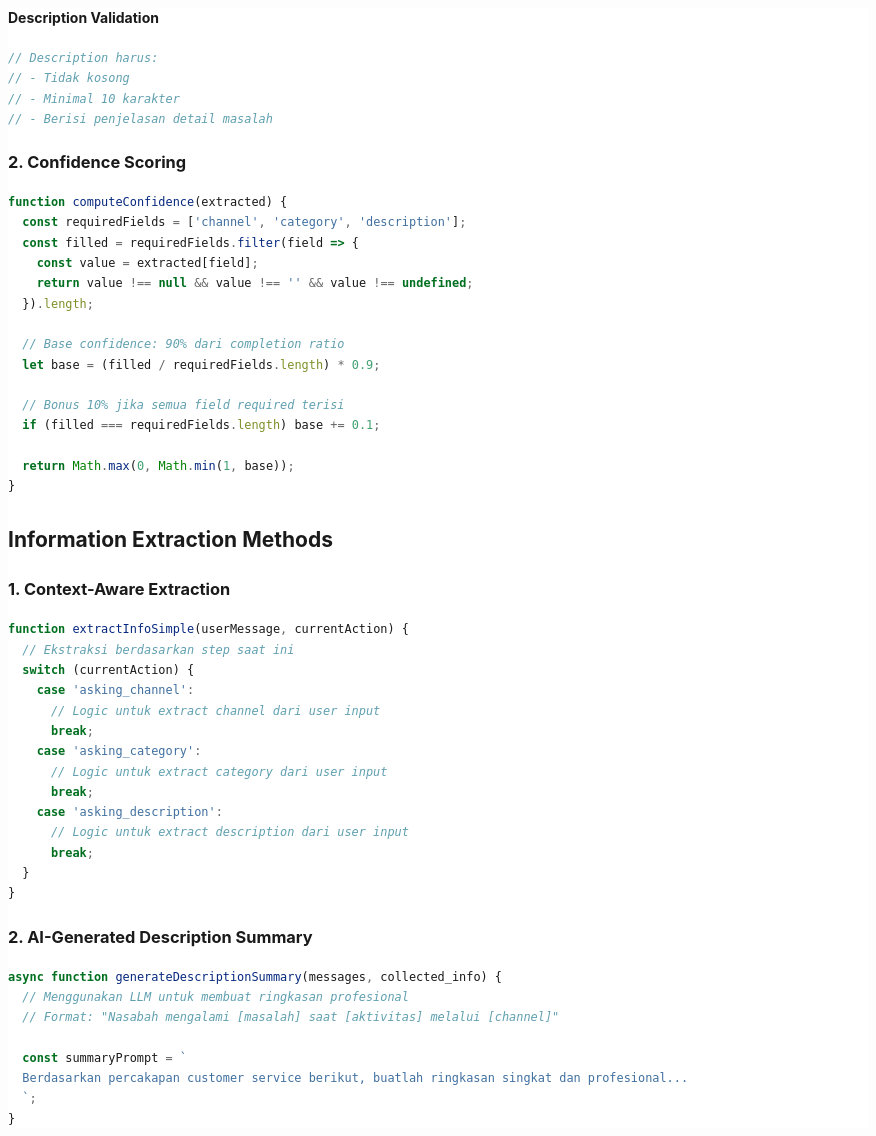 #### Description Validation
```javascript
// Description harus:
// - Tidak kosong
// - Minimal 10 karakter
// - Berisi penjelasan detail masalah
```

### 2. Confidence Scoring

```javascript
function computeConfidence(extracted) {
  const requiredFields = ['channel', 'category', 'description'];
  const filled = requiredFields.filter(field => {
    const value = extracted[field];
    return value !== null && value !== '' && value !== undefined;
  }).length;
  
  // Base confidence: 90% dari completion ratio
  let base = (filled / requiredFields.length) * 0.9;
  
  // Bonus 10% jika semua field required terisi
  if (filled === requiredFields.length) base += 0.1;
  
  return Math.max(0, Math.min(1, base));
}
```

## Information Extraction Methods

### 1. Context-Aware Extraction

```javascript
function extractInfoSimple(userMessage, currentAction) {
  // Ekstraksi berdasarkan step saat ini
  switch (currentAction) {
    case 'asking_channel':
      // Logic untuk extract channel dari user input
      break;
    case 'asking_category':
      // Logic untuk extract category dari user input
      break;
    case 'asking_description':
      // Logic untuk extract description dari user input
      break;
  }
}
```

### 2. AI-Generated Description Summary

```javascript
async function generateDescriptionSummary(messages, collected_info) {
  // Menggunakan LLM untuk membuat ringkasan profesional
  // Format: "Nasabah mengalami [masalah] saat [aktivitas] melalui [channel]"
  
  const summaryPrompt = `
  Berdasarkan percakapan customer service berikut, buatlah ringkasan singkat dan profesional...
  `;
}
```
